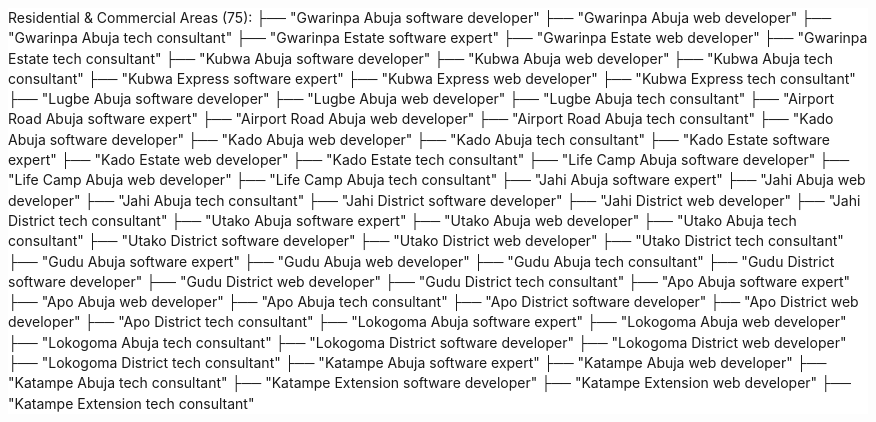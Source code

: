 Residential & Commercial Areas (75):
├── "Gwarinpa Abuja software developer"
├── "Gwarinpa Abuja web developer"
├── "Gwarinpa Abuja tech consultant"
├── "Gwarinpa Estate software expert"
├── "Gwarinpa Estate web developer"
├── "Gwarinpa Estate tech consultant"
├── "Kubwa Abuja software developer"
├── "Kubwa Abuja web developer"
├── "Kubwa Abuja tech consultant"
├── "Kubwa Express software expert"
├── "Kubwa Express web developer"
├── "Kubwa Express tech consultant"
├── "Lugbe Abuja software developer"
├── "Lugbe Abuja web developer"
├── "Lugbe Abuja tech consultant"
├── "Airport Road Abuja software expert"
├── "Airport Road Abuja web developer"
├── "Airport Road Abuja tech consultant"
├── "Kado Abuja software developer"
├── "Kado Abuja web developer"
├── "Kado Abuja tech consultant"
├── "Kado Estate software expert"
├── "Kado Estate web developer"
├── "Kado Estate tech consultant"
├── "Life Camp Abuja software developer"
├── "Life Camp Abuja web developer"
├── "Life Camp Abuja tech consultant"
├── "Jahi Abuja software expert"
├── "Jahi Abuja web developer"
├── "Jahi Abuja tech consultant"
├── "Jahi District software developer"
├── "Jahi District web developer"
├── "Jahi District tech consultant"
├── "Utako Abuja software expert"
├── "Utako Abuja web developer"
├── "Utako Abuja tech consultant"
├── "Utako District software developer"
├── "Utako District web developer"
├── "Utako District tech consultant"
├── "Gudu Abuja software expert"
├── "Gudu Abuja web developer"
├── "Gudu Abuja tech consultant"
├── "Gudu District software developer"
├── "Gudu District web developer"
├── "Gudu District tech consultant"
├── "Apo Abuja software expert"
├── "Apo Abuja web developer"
├── "Apo Abuja tech consultant"
├── "Apo District software developer"
├── "Apo District web developer"
├── "Apo District tech consultant"
├── "Lokogoma Abuja software expert"
├── "Lokogoma Abuja web developer"
├── "Lokogoma Abuja tech consultant"
├── "Lokogoma District software developer"
├── "Lokogoma District web developer"
├── "Lokogoma District tech consultant"
├── "Katampe Abuja software expert"
├── "Katampe Abuja web developer"
├── "Katampe Abuja tech consultant"
├── "Katampe Extension software developer"
├── "Katampe Extension web developer"
├── "Katampe Extension tech consultant"